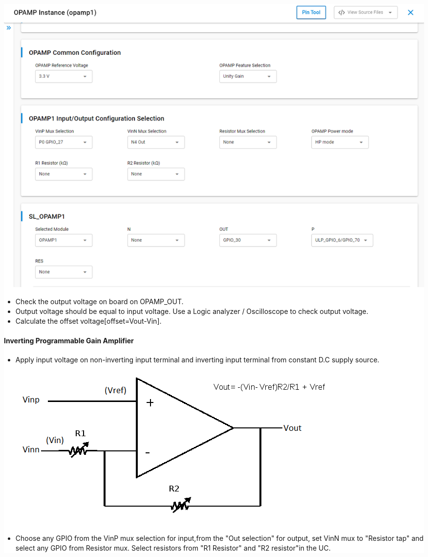    ![Figure: UC-Screen](resources/uc_screen/unity_gain_uc.png)
- Check the output voltage on board on OPAMP_OUT.
- Output voltage should be equal to input voltage. Use a Logic analyzer / Oscilloscope  to check output voltage.
- Calculate the offset voltage[offset=Vout-Vin].

#### Inverting Programmable Gain Amplifier

- Apply input voltage on non-inverting input terminal and inverting input terminal from constant D.C supply source.

   ![Figure: inverting_pga](resources/readme/inverting_pga.png) 
- Choose any GPIO from the VinP mux selection for input,from the "Out selection" for output, set VinN mux to "Resistor tap" and select any GPIO from Resistor mux. Select resistors from "R1 Resistor" and "R2 resistor"in the UC.
